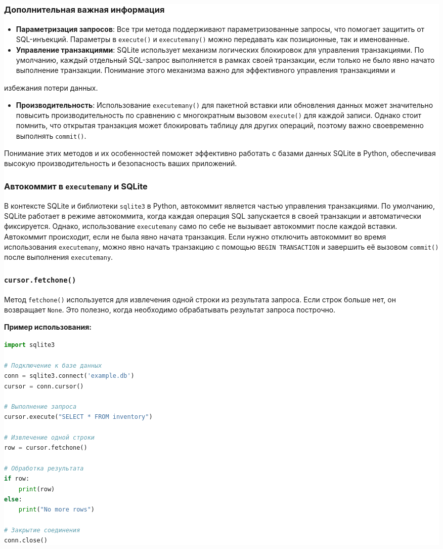 ### Дополнительная важная информация

- **Параметризация запросов**: Все три метода поддерживают параметризованные запросы, что помогает защитить от SQL-инъекций. Параметры в `execute()` и `executemany()` можно передавать как позиционные, так и именованные.
- **Управление транзакциями**: SQLite использует механизм логических блокировок для управления транзакциями. По умолчанию, каждый отдельный SQL-запрос выполняется в рамках своей транзакции, если только не было явно начато выполнение транзакции. Понимание этого механизма важно для эффективного управления транзакциями и

 избежания потери данных.
- **Производительность**: Использование `executemany()` для пакетной вставки или обновления данных может значительно повысить производительность по сравнению с многократным вызовом `execute()` для каждой записи. Однако стоит помнить, что открытая транзакция может блокировать таблицу для других операций, поэтому важно своевременно выполнять `commit()`.

Понимание этих методов и их особенностей поможет эффективно работать с базами данных SQLite в Python, обеспечивая высокую производительность и безопасность ваших приложений.


### Автокоммит в `executemany` и SQLite

В контексте SQLite и библиотеки `sqlite3` в Python, автокоммит является частью управления транзакциями. По умолчанию, SQLite работает в режиме автокоммита, когда каждая операция SQL запускается в своей транзакции и автоматически фиксируется. Однако, использование `executemany` само по себе не вызывает автокоммит после каждой вставки. Автокоммит происходит, если не была явно начата транзакция. Если нужно отключить автокоммит во время использования `executemany`, можно явно начать транзакцию с помощью `BEGIN TRANSACTION` и завершить её вызовом `commit()` после выполнения `executemany`.

### `cursor.fetchone()`

Метод `fetchone()` используется для извлечения одной строки из результата запроса. Если строк больше нет, он возвращает `None`. Это полезно, когда необходимо обрабатывать результат запроса построчно.

**Пример использования:**

```python
import sqlite3

# Подключение к базе данных
conn = sqlite3.connect('example.db')
cursor = conn.cursor()

# Выполнение запроса
cursor.execute("SELECT * FROM inventory")

# Извлечение одной строки
row = cursor.fetchone()

# Обработка результата
if row:
    print(row)
else:
    print("No more rows")

# Закрытие соединения
conn.close()
```

